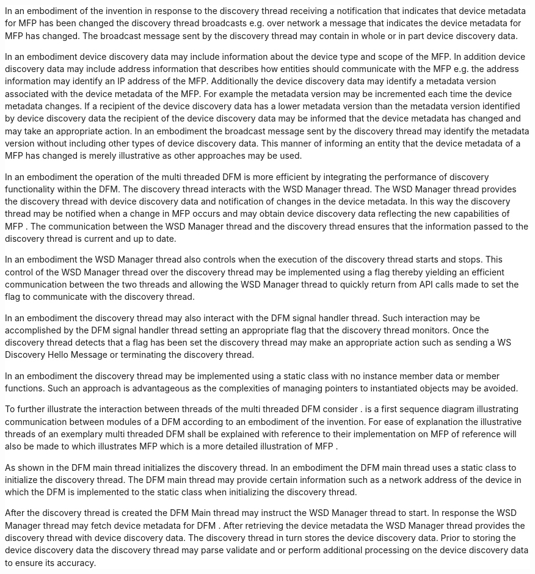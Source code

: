 In an embodiment of the invention in response to the discovery thread receiving a notification that indicates that device metadata for MFP has been changed the discovery thread broadcasts e.g. over network a message that indicates the device metadata for MFP has changed. The broadcast message sent by the discovery thread may contain in whole or in part device discovery data.

In an embodiment device discovery data may include information about the device type and scope of the MFP. In addition device discovery data may include address information that describes how entities should communicate with the MFP e.g. the address information may identify an IP address of the MFP. Additionally the device discovery data may identify a metadata version associated with the device metadata of the MFP. For example the metadata version may be incremented each time the device metadata changes. If a recipient of the device discovery data has a lower metadata version than the metadata version identified by device discovery data the recipient of the device discovery data may be informed that the device metadata has changed and may take an appropriate action. In an embodiment the broadcast message sent by the discovery thread may identify the metadata version without including other types of device discovery data. This manner of informing an entity that the device metadata of a MFP has changed is merely illustrative as other approaches may be used.

In an embodiment the operation of the multi threaded DFM is more efficient by integrating the performance of discovery functionality within the DFM. The discovery thread interacts with the WSD Manager thread. The WSD Manager thread provides the discovery thread with device discovery data and notification of changes in the device metadata. In this way the discovery thread may be notified when a change in MFP occurs and may obtain device discovery data reflecting the new capabilities of MFP . The communication between the WSD Manager thread and the discovery thread ensures that the information passed to the discovery thread is current and up to date.

In an embodiment the WSD Manager thread also controls when the execution of the discovery thread starts and stops. This control of the WSD Manager thread over the discovery thread may be implemented using a flag thereby yielding an efficient communication between the two threads and allowing the WSD Manager thread to quickly return from API calls made to set the flag to communicate with the discovery thread.

In an embodiment the discovery thread may also interact with the DFM signal handler thread. Such interaction may be accomplished by the DFM signal handler thread setting an appropriate flag that the discovery thread monitors. Once the discovery thread detects that a flag has been set the discovery thread may make an appropriate action such as sending a WS Discovery Hello Message or terminating the discovery thread.

In an embodiment the discovery thread may be implemented using a static class with no instance member data or member functions. Such an approach is advantageous as the complexities of managing pointers to instantiated objects may be avoided.

To further illustrate the interaction between threads of the multi threaded DFM consider . is a first sequence diagram illustrating communication between modules of a DFM according to an embodiment of the invention. For ease of explanation the illustrative threads of an exemplary multi threaded DFM shall be explained with reference to their implementation on MFP of reference will also be made to which illustrates MFP which is a more detailed illustration of MFP .

As shown in the DFM main thread initializes the discovery thread. In an embodiment the DFM main thread uses a static class to initialize the discovery thread. The DFM main thread may provide certain information such as a network address of the device in which the DFM is implemented to the static class when initializing the discovery thread.

After the discovery thread is created the DFM Main thread may instruct the WSD Manager thread to start. In response the WSD Manager thread may fetch device metadata for DFM . After retrieving the device metadata the WSD Manager thread provides the discovery thread with device discovery data. The discovery thread in turn stores the device discovery data. Prior to storing the device discovery data the discovery thread may parse validate and or perform additional processing on the device discovery data to ensure its accuracy.
